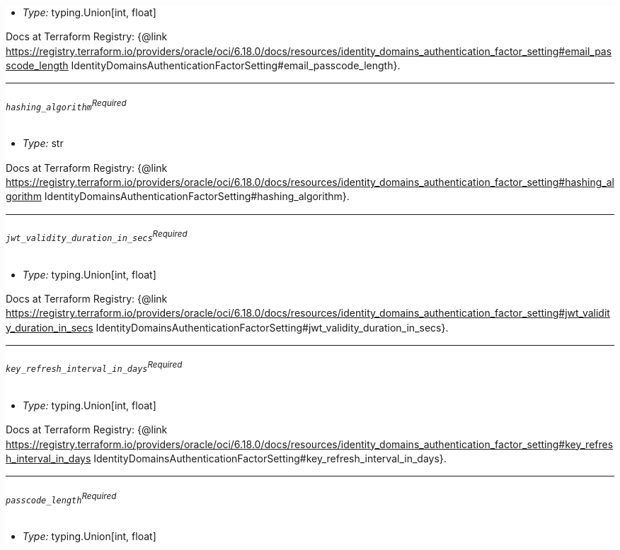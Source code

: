 - *Type:* typing.Union[int, float]

Docs at Terraform Registry: {@link https://registry.terraform.io/providers/oracle/oci/6.18.0/docs/resources/identity_domains_authentication_factor_setting#email_passcode_length IdentityDomainsAuthenticationFactorSetting#email_passcode_length}.

---

###### `hashing_algorithm`<sup>Required</sup> <a name="hashing_algorithm" id="rhizo-co-terraform-provider-oci.identityDomainsAuthenticationFactorSetting.IdentityDomainsAuthenticationFactorSetting.putTotpSettings.parameter.hashingAlgorithm"></a>

- *Type:* str

Docs at Terraform Registry: {@link https://registry.terraform.io/providers/oracle/oci/6.18.0/docs/resources/identity_domains_authentication_factor_setting#hashing_algorithm IdentityDomainsAuthenticationFactorSetting#hashing_algorithm}.

---

###### `jwt_validity_duration_in_secs`<sup>Required</sup> <a name="jwt_validity_duration_in_secs" id="rhizo-co-terraform-provider-oci.identityDomainsAuthenticationFactorSetting.IdentityDomainsAuthenticationFactorSetting.putTotpSettings.parameter.jwtValidityDurationInSecs"></a>

- *Type:* typing.Union[int, float]

Docs at Terraform Registry: {@link https://registry.terraform.io/providers/oracle/oci/6.18.0/docs/resources/identity_domains_authentication_factor_setting#jwt_validity_duration_in_secs IdentityDomainsAuthenticationFactorSetting#jwt_validity_duration_in_secs}.

---

###### `key_refresh_interval_in_days`<sup>Required</sup> <a name="key_refresh_interval_in_days" id="rhizo-co-terraform-provider-oci.identityDomainsAuthenticationFactorSetting.IdentityDomainsAuthenticationFactorSetting.putTotpSettings.parameter.keyRefreshIntervalInDays"></a>

- *Type:* typing.Union[int, float]

Docs at Terraform Registry: {@link https://registry.terraform.io/providers/oracle/oci/6.18.0/docs/resources/identity_domains_authentication_factor_setting#key_refresh_interval_in_days IdentityDomainsAuthenticationFactorSetting#key_refresh_interval_in_days}.

---

###### `passcode_length`<sup>Required</sup> <a name="passcode_length" id="rhizo-co-terraform-provider-oci.identityDomainsAuthenticationFactorSetting.IdentityDomainsAuthenticationFactorSetting.putTotpSettings.parameter.passcodeLength"></a>

- *Type:* typing.Union[int, float]
